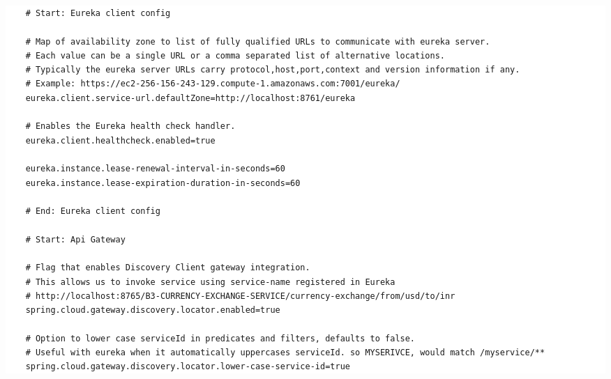 		# Start: Eureka client config

		# Map of availability zone to list of fully qualified URLs to communicate with eureka server. 
		# Each value can be a single URL or a comma separated list of alternative locations. 
		# Typically the eureka server URLs carry protocol,host,port,context and version information if any. 
		# Example: https://ec2-256-156-243-129.compute-1.amazonaws.com:7001/eureka/ 
		eureka.client.service-url.defaultZone=http://localhost:8761/eureka

		# Enables the Eureka health check handler.
		eureka.client.healthcheck.enabled=true

		eureka.instance.lease-renewal-interval-in-seconds=60
		eureka.instance.lease-expiration-duration-in-seconds=60

		# End: Eureka client config

		# Start: Api Gateway

		# Flag that enables Discovery Client gateway integration.
		# This allows us to invoke service using service-name registered in Eureka
		# http://localhost:8765/B3-CURRENCY-EXCHANGE-SERVICE/currency-exchange/from/usd/to/inr
		spring.cloud.gateway.discovery.locator.enabled=true

		# Option to lower case serviceId in predicates and filters, defaults to false. 
		# Useful with eureka when it automatically uppercases serviceId. so MYSERIVCE, would match /myservice/**
		spring.cloud.gateway.discovery.locator.lower-case-service-id=true

